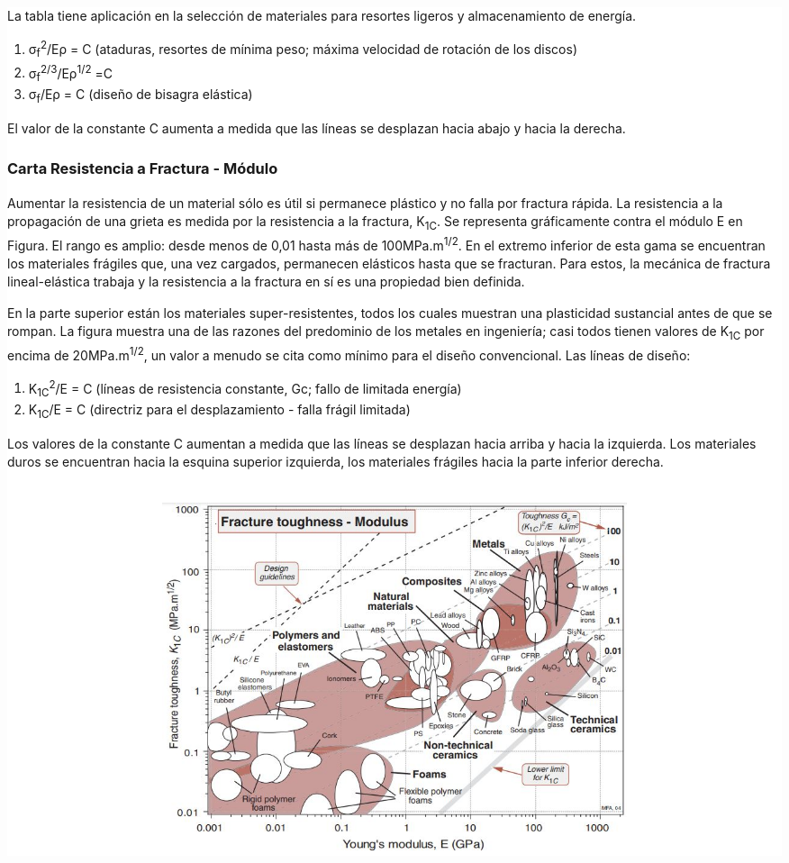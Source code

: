 La tabla tiene aplicación en la selección de materiales para resortes ligeros y almacenamiento de energía.

1. σ<sub>f</sub><sup>2</sup>/Eρ = C (ataduras, resortes de mínima peso; máxima velocidad de
rotación de los discos)
2. σ<sub>f</sub><sup>2/3</sup>/Eρ<sup>1/2</sup> =C
3. σ<sub>f</sub>/Eρ = C (diseño de bisagra elástica)

El valor de la constante C aumenta a medida que las líneas se desplazan hacia abajo y hacia la derecha.

### Carta Resistencia a Fractura - Módulo

Aumentar la resistencia de un material sólo es útil si permanece plástico y no falla por fractura rápida. La resistencia a la propagación de una grieta es medida por la resistencia a la fractura, K<sub>1C</sub>. Se representa gráficamente contra el módulo E en Figura. El rango es amplio: desde menos de 0,01 hasta más de 100MPa.m<sup>1/2</sup>. En el extremo inferior de esta gama se encuentran los materiales frágiles que, una vez cargados, permanecen elásticos hasta que se fracturan. Para estos, la mecánica de fractura lineal-elástica trabaja y la resistencia a la fractura en sí es una propiedad bien definida.

En la parte superior están los materiales super-resistentes, todos los cuales muestran una plasticidad sustancial antes de que se rompan. La figura muestra una de las razones del predominio de los metales en ingeniería; casi todos tienen valores de K<sub>1C</sub> por encima de 20MPa.m<sup>1/2</sup>, un valor a menudo se cita como mínimo para el diseño convencional. Las líneas de diseño:

1. K<sub>1C</sub><sup>2</sup>/E = C (líneas de resistencia constante, Gc; fallo de limitada energía)
2. K<sub>1C</sub>/E = C (directriz para el desplazamiento - falla frágil limitada)

Los valores de la constante C aumentan a medida que las líneas se desplazan hacia arriba y hacia la izquierda. Los materiales duros se encuentran hacia la esquina superior izquierda, los materiales frágiles hacia la parte inferior derecha. 

<div align="center">
  <br><img src=https://github.com/dadfinem/EMSE/blob/main/SeleccionMateriales/CartasPropiedades/Imagenes/ResistenciaFractura-Modulo.JPG width="60%"></br>
</div>

